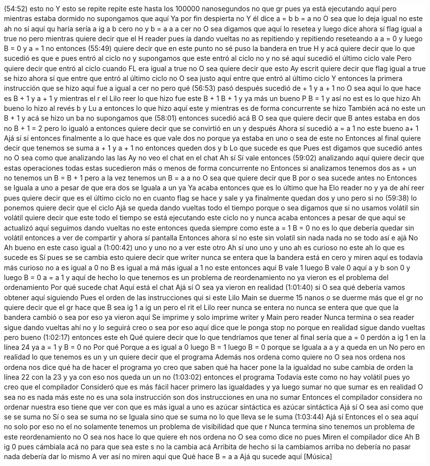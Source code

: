 (54:52) esto no Y esto se repite repite este hasta los 100000 nanosegundos no que gr pues ya está ejecutando aquí pero mientras estaba dormido no supongamos que aquí Ya por fin despierta no Y él dice a = b b = a no O sea que lo deja igual no este ah no sí aquí qu haría sería a ig a b cero no y b = a a a cer no O sea digamos que aquí lo resetea y luego dice ahora sí flag igual a true no pero mientras quiere decir que el H reader pues ía dando vueltas no as repitiendo y repitiendo reseteando a a = 0 y luego B = 0 y a = 1 no entonces
(55:49) quiere decir que en este punto no sé puso la bandera en true H y acá quiere decir que lo que sucedió es que e pues entró al ciclo no y supongamos que este entró al ciclo no y no sé aquí sucedió el último ciclo vale Pero quiere decir que entró al ciclo cuando FL era igual a true no O sea quiere decir que esto Ay escrit quiere decir que flag igual a true se hizo ahora sí que entre que entró al último ciclo no O sea justo aquí entre que entró al último ciclo Y entonces la primera instrucción que se hizo aquí fue a igual a cer no pero qué
(56:53) pasó después sucedió de + 1 y a + 1 no O sea aquí lo que hace es B + 1 y a + 1 y mientras el r el Lilo reer lo que hizo fue este B + 1 B + 1 y ya más un bueno P B = 1 y así no est es lo que hizo Ah bueno lo hizo al revés b y Lu a entonces lo que hizo aquí este y mientras es de forma concurrente se hizo También acá no este un B + 1 y acá se hizo un ba no supongamos que
(58:01) entonces sucedió acá B O sea que quiere decir que B antes estaba en dos no B + 1 = 2 pero lo igualó a entonces quiere decir que se convirtió en un y después Ahora sí sucedió a = a 1 no este bueno a+ 1 Ajá sí sí entonces finalmente a lo que hace es que vale dos no porque ya estaba en uno o sea de este no Entonces al final quiere decir que tenemos se suma a + 1 y a + 1 no entonces queden dos y b Lo que sucede es que Pues est digamos que sucedió antes no O sea como que analizando las las Ay no veo el chat en el chat Ah sí Sí vale entonces
(59:02) analizando aquí quiere decir que estas operaciones todas estas sucedieron más o menos de forma concurrente no Entonces si analizamos tenemos dos as + un no tenemos un B = B + 1 pero a la vez tenemos un B = a a no O sea que quiere decir que B por o sea sucede antes no Entonces se Iguala a uno a pesar de que era dos se Iguala a un ya Ya acaba entonces que es lo último que ha Elo reader no y ya de ahí reer pues quiere decir que es el último ciclo no en cuanto flag se hace y sale y ya finalmente quedan dos y uno pero si no
(59:38) lo ponemos quiere decir que el ciclo Ajá se queda dando vueltas todo el tiempo porque o sea digamos que si no usamos volátil sin volátil quiere decir que este todo el tiempo se está ejecutando este ciclo no y nunca acaba entonces a pesar de que aquí se actualizó aquí seguimos dando vueltas no este entonces queda siempre como este a = 1 B = 0 no es lo que debería quedar sin volátil entonces a ver de compartir y ahora sí pantalla Entonces ahora sí no este sin volatil sin nada nada no se todo así e ajá No Ah bueno en este caso igual a
(1:00:42) uno y uno no a ver este otro Ah sí uno uno y uno ah es curioso no este ah lo que es sucede es Sí pues se se cambia esto quiere decir que writer nunca se entera que la bandera está en cero y miren aquí es todavía más curioso no a es igual a 0 no B es igual a má más igual a 1 no este entonces aquí B vale 1 luego B vale 0 aquí a y b son 0 y luego B = 0 a = a 1 y aquí de hecho lo que tenemos es un problema de reordenamiento no ya vieron es el problema del ordenamiento Por qué sucede chat Aquí está el chat Ajá sí O sea ya vieron en realidad
(1:01:40) si O sea qué debería vamos obtener aquí siguiendo Pues el orden de las instrucciones qui si este Lilo Main se duerme 15 nanos o se duerme más que el gr no quiere decir que el gr hace que B sea ig 1 a ig un pero el rit el Lilo reer nunca se entera no nunca se entera que que que la bandera cambió o sea por eso ya vieron aquí Se imprime y solo imprime writer y Main pero reader Nunca termina o sea reader sigue dando vueltas ahí no y lo seguirá creo o sea por eso aquí dice que le ponga stop no porque en realidad sigue dando vueltas pero bueno
(1:02:17) entonces este eh Qué quiere decir que lo que tendríamos que tener al final sería que a = 0 perdón a ig 1 en la línea 24 ya a = 1 y B = 0 no Por qué Porque a es igual a 0 luego B = 1 luego B = 0 porque se Iguala a a y a queda en un No pero en realidad lo que tenemos es un y un quiere decir que el programa Además nos ordena como quiere no O sea nos ordena nos ordena nos dice qué ha de hacer el programa yo creo que saben qué ha hacer pone la la igualdad no sube cambia de orden la línea 22 con la 23 y ya con eso nos queda un un no
(1:03:02) entonces el programa Todavía este como no hay volátil pues yo creo que el compilador Consideró que es más fácil hacer primero las igualdades y ya luego sumar no que sumar es en realidad O sea no es nada más este no es una sola instrucción son dos instrucciones en una no sumar Entonces el compilador considera no ordenar nuestra eso tiene que ver con que es más igual a uno es azúcar sintáctica es azúcar sintáctica Ajá sí O sea así como que se se suma no Sí o sea se suma no se Iguala sino que se suma no lo que lleva se le suma
(1:03:44) Ajá sí Entonces el o sea aquí no solo por eso no el no solamente tenemos un problema de visibilidad que que r Nunca termina sino tenemos un problema de este reordenamiento no O sea nos hace lo que quiere eh nos ordena no O sea como dice no pues Miren el compilador dice Ah B ig 0 pues cámbiala acá no para que sea este s no la cambia acá Arribita de hecho si la cambiamos arriba no debería no pasar nada debería dar lo mismo A ver así no miren aquí que Qué hace B = a a Ajá qu sucede aquí [Música]